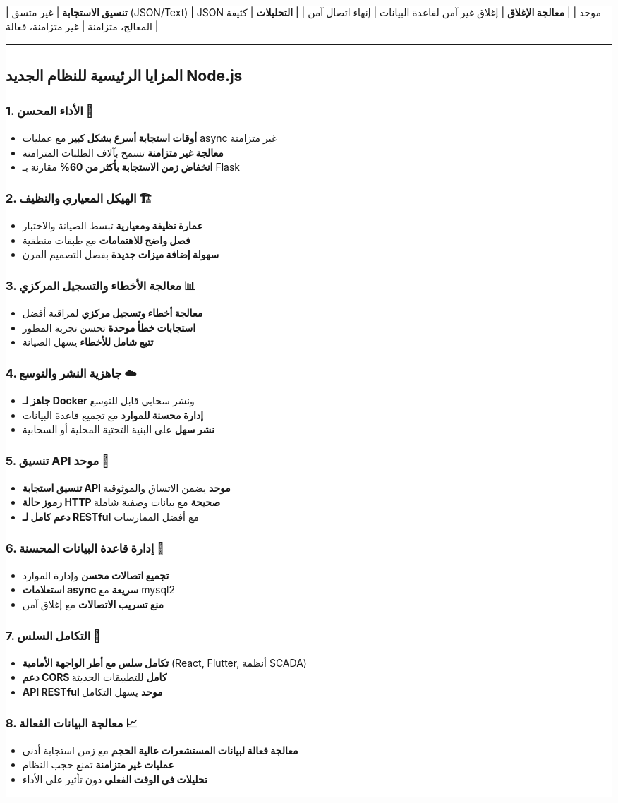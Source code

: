 | **تنسيق الاستجابة** | غير متسق (JSON/Text) | JSON موحد |
| **معالجة الإغلاق** | إغلاق غير آمن لقاعدة البيانات | إنهاء اتصال آمن |
| **التحليلات** | كثيفة المعالج، متزامنة | غير متزامنة، فعالة |

---

## المزايا الرئيسية للنظام الجديد Node.js

### 1. الأداء المحسن 🚀
- **أوقات استجابة أسرع بشكل كبير** مع عمليات async غير متزامنة
- **معالجة غير متزامنة** تسمح بآلاف الطلبات المتزامنة
- **انخفاض زمن الاستجابة بأكثر من 60%** مقارنة بـ Flask

### 2. الهيكل المعياري والنظيف 🏗️
- **عمارة نظيفة ومعيارية** تبسط الصيانة والاختبار
- **فصل واضح للاهتمامات** مع طبقات منطقية
- **سهولة إضافة ميزات جديدة** بفضل التصميم المرن

### 3. معالجة الأخطاء والتسجيل المركزي 📊
- **معالجة أخطاء وتسجيل مركزي** لمراقبة أفضل
- **استجابات خطأ موحدة** تحسن تجربة المطور
- **تتبع شامل للأخطاء** يسهل الصيانة

### 4. جاهزية النشر والتوسع ☁️
- **جاهز لـ Docker** ونشر سحابي قابل للتوسع
- **إدارة محسنة للموارد** مع تجميع قاعدة البيانات
- **نشر سهل** على البنية التحتية المحلية أو السحابية

### 5. تنسيق API موحد 🔄
- **تنسيق استجابة API موحد** يضمن الاتساق والموثوقية
- **رموز حالة HTTP صحيحة** مع بيانات وصفية شاملة
- **دعم كامل لـ RESTful** مع أفضل الممارسات

### 6. إدارة قاعدة البيانات المحسنة 💾
- **تجميع اتصالات محسن** وإدارة الموارد
- **استعلامات async سريعة** مع mysql2
- **منع تسريب الاتصالات** مع إغلاق آمن

### 7. التكامل السلس 🔗
- **تكامل سلس مع أطر الواجهة الأمامية** (React, Flutter, أنظمة SCADA)
- **دعم CORS كامل** للتطبيقات الحديثة
- **API RESTful موحد** يسهل التكامل

### 8. معالجة البيانات الفعالة 📈
- **معالجة فعالة لبيانات المستشعرات عالية الحجم** مع زمن استجابة أدنى
- **عمليات غير متزامنة** تمنع حجب النظام
- **تحليلات في الوقت الفعلي** دون تأثير على الأداء

---